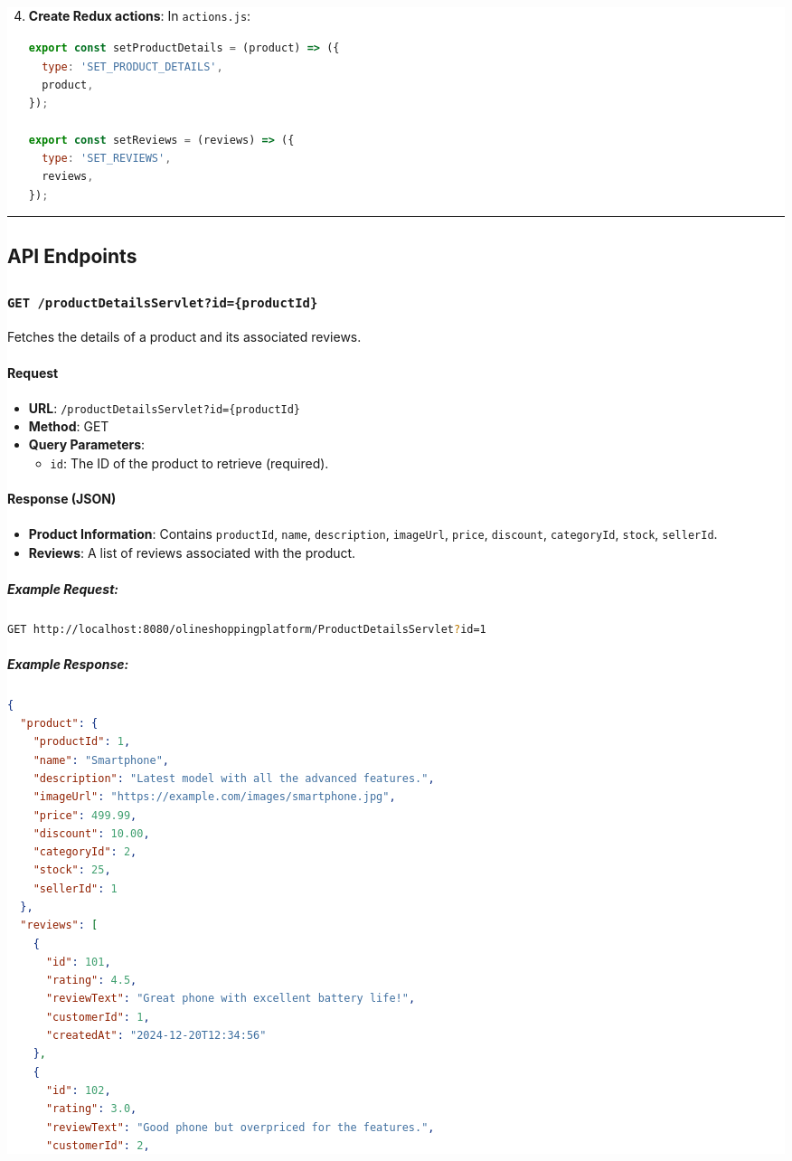 4. **Create Redux actions**:
   In `actions.js`:
   ```javascript
   export const setProductDetails = (product) => ({
     type: 'SET_PRODUCT_DETAILS',
     product,
   });

   export const setReviews = (reviews) => ({
     type: 'SET_REVIEWS',
     reviews,
   });
   ```

---

## API Endpoints

### `GET /productDetailsServlet?id={productId}`

Fetches the details of a product and its associated reviews.

#### Request
- **URL**: `/productDetailsServlet?id={productId}`
- **Method**: GET
- **Query Parameters**:
    - `id`: The ID of the product to retrieve (required).

#### Response (JSON)
- **Product Information**: Contains `productId`, `name`, `description`, `imageUrl`, `price`, `discount`, `categoryId`, `stock`, `sellerId`.
- **Reviews**: A list of reviews associated with the product.

##### Example Request:
```bash
GET http://localhost:8080/olineshoppingplatform/ProductDetailsServlet?id=1
```

##### Example Response:
```json
{
  "product": {
    "productId": 1,
    "name": "Smartphone",
    "description": "Latest model with all the advanced features.",
    "imageUrl": "https://example.com/images/smartphone.jpg",
    "price": 499.99,
    "discount": 10.00,
    "categoryId": 2,
    "stock": 25,
    "sellerId": 1
  },
  "reviews": [
    {
      "id": 101,
      "rating": 4.5,
      "reviewText": "Great phone with excellent battery life!",
      "customerId": 1,
      "createdAt": "2024-12-20T12:34:56"
    },
    {
      "id": 102,
      "rating": 3.0,
      "reviewText": "Good phone but overpriced for the features.",
      "customerId": 2,
```